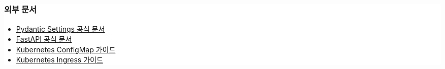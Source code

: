 ### 외부 문서
- [Pydantic Settings 공식 문서](https://docs.pydantic.dev/latest/concepts/pydantic_settings/)
- [FastAPI 공식 문서](https://fastapi.tiangolo.com/)
- [Kubernetes ConfigMap 가이드](https://kubernetes.io/docs/concepts/configuration/configmap/)
- [Kubernetes Ingress 가이드](https://kubernetes.io/docs/concepts/services-networking/ingress/)
